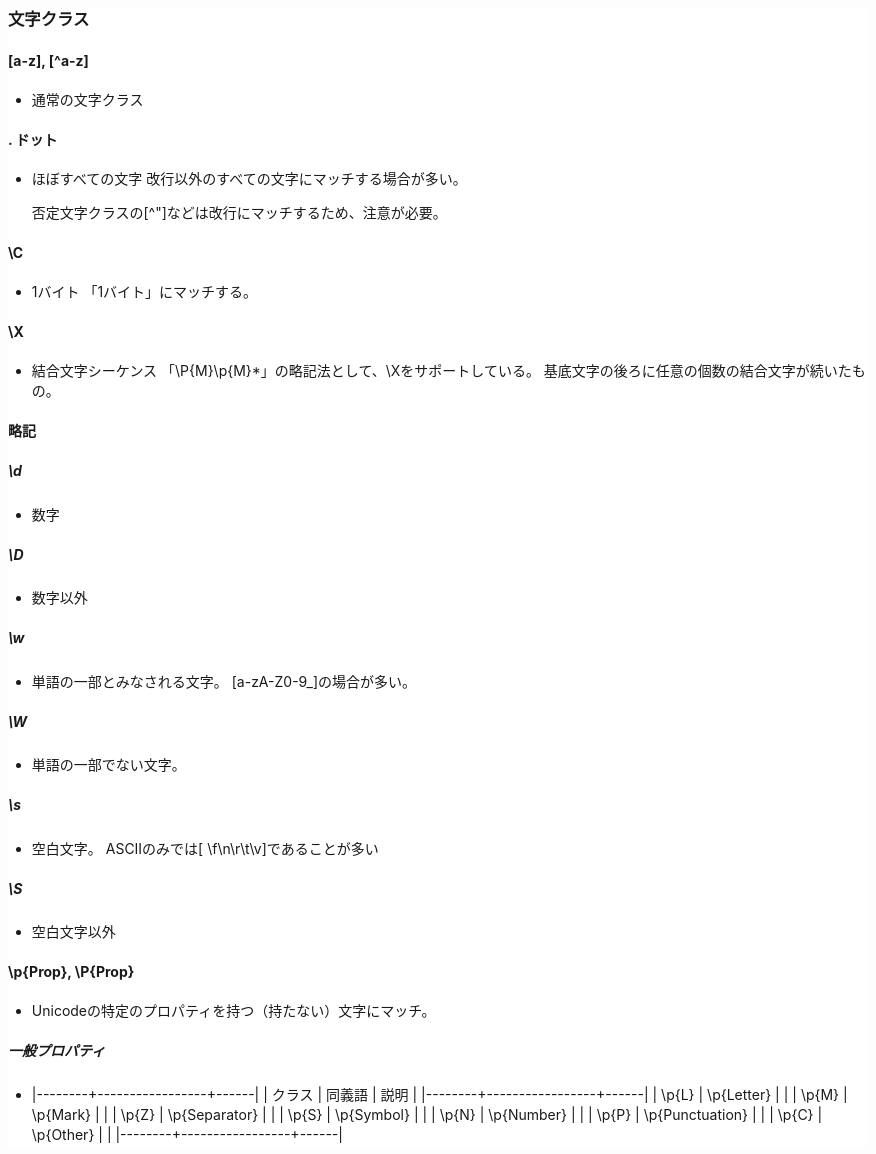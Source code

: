 ### 文字クラス
#### [a-z], [^a-z]
- 通常の文字クラス

#### . ドット
- ほぼすべての文字
  改行以外のすべての文字にマッチする場合が多い。
  
  否定文字クラスの[^"]などは改行にマッチするため、注意が必要。

#### \C
- 1バイト
  「1バイト」にマッチする。

#### \X
- 結合文字シーケンス
  「\P{M}\p{M}*」の略記法として、\Xをサポートしている。
  基底文字の後ろに任意の個数の結合文字が続いたもの。

#### 略記
##### \d
- 数字
##### \D
- 数字以外
##### \w
- 単語の一部とみなされる文字。
  [a-zA-Z0-9_]の場合が多い。
##### \W
- 単語の一部でない文字。
##### \s
- 空白文字。
  ASCIIのみでは[ \f\n\r\t\v]であることが多い
##### \S
- 空白文字以外
#### \p{Prop}, \P{Prop}
- Unicodeの特定のプロパティを持つ（持たない）文字にマッチ。

##### 一般プロパティ
- 
  |--------+-----------------+------|
  | クラス | 同義語          | 説明 |
  |--------+-----------------+------|
  | \p{L}  | \p{Letter}      |      |
  | \p{M}  | \p{Mark}        |      |
  | \p{Z}  | \p{Separator}   |      |
  | \p{S}  | \p{Symbol}      |      |
  | \p{N}  | \p{Number}      |      |
  | \p{P}  | \p{Punctuation} |      |
  | \p{C}  | \p{Other}       |      |
  |--------+-----------------+------|
  